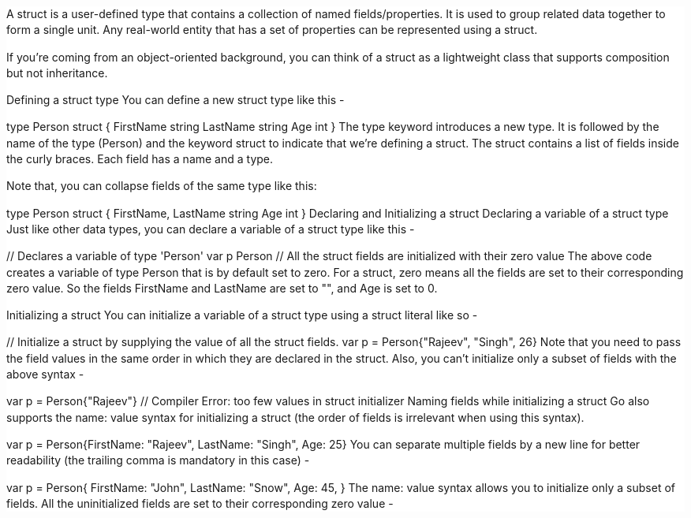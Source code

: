 A struct is a user-defined type that contains a collection of named fields/properties. It is used to group related data together to form a single unit. Any real-world entity that has a set of properties can be represented using a struct.

If you’re coming from an object-oriented background, you can think of a struct as a lightweight class that supports composition but not inheritance.

Defining a struct type
You can define a new struct type like this -

type Person struct {
	FirstName string
	LastName  string
	Age       int
}
The type keyword introduces a new type. It is followed by the name of the type (Person) and the keyword struct to indicate that we’re defining a struct. The struct contains a list of fields inside the curly braces. Each field has a name and a type.

Note that, you can collapse fields of the same type like this:

type Person struct {
	FirstName, LastName string
	Age       int
}
Declaring and Initializing a struct
Declaring a variable of a struct type
Just like other data types, you can declare a variable of a struct type like this -

// Declares a variable of type 'Person'
var p Person // All the struct fields are initialized with their zero value
The above code creates a variable of type Person that is by default set to zero. For a struct, zero means all the fields are set to their corresponding zero value. So the fields FirstName and LastName are set to "", and Age is set to 0.

Initializing a struct
You can initialize a variable of a struct type using a struct literal like so -

// Initialize a struct by supplying the value of all the struct fields.
var p = Person{"Rajeev", "Singh", 26}
Note that you need to pass the field values in the same order in which they are declared in the struct. Also, you can’t initialize only a subset of fields with the above syntax -

var p = Person{"Rajeev"} // Compiler Error: too few values in struct initializer
Naming fields while initializing a struct
Go also supports the name: value syntax for initializing a struct (the order of fields is irrelevant when using this syntax).

var p = Person{FirstName: "Rajeev", LastName: "Singh", Age: 25}
You can separate multiple fields by a new line for better readability (the trailing comma is mandatory in this case) -

var p = Person{
	FirstName: "John",
	LastName:  "Snow",
	Age:       45,
}
The name: value syntax allows you to initialize only a subset of fields. All the uninitialized fields are set to their corresponding zero value -

